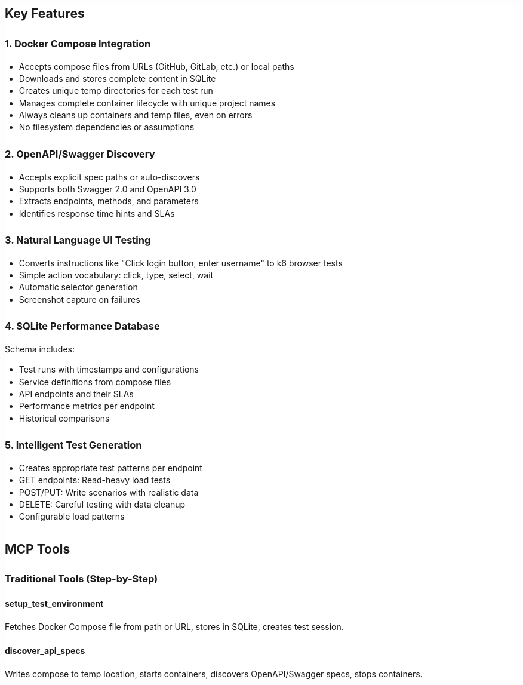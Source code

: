 ## Key Features

### 1. Docker Compose Integration
- Accepts compose files from URLs (GitHub, GitLab, etc.) or local paths
- Downloads and stores complete content in SQLite
- Creates unique temp directories for each test run
- Manages complete container lifecycle with unique project names
- Always cleans up containers and temp files, even on errors
- No filesystem dependencies or assumptions

### 2. OpenAPI/Swagger Discovery
- Accepts explicit spec paths or auto-discovers
- Supports both Swagger 2.0 and OpenAPI 3.0
- Extracts endpoints, methods, and parameters
- Identifies response time hints and SLAs

### 3. Natural Language UI Testing
- Converts instructions like "Click login button, enter username" to k6 browser tests
- Simple action vocabulary: click, type, select, wait
- Automatic selector generation
- Screenshot capture on failures

### 4. SQLite Performance Database
Schema includes:
- Test runs with timestamps and configurations
- Service definitions from compose files
- API endpoints and their SLAs
- Performance metrics per endpoint
- Historical comparisons

### 5. Intelligent Test Generation
- Creates appropriate test patterns per endpoint
- GET endpoints: Read-heavy load tests
- POST/PUT: Write scenarios with realistic data
- DELETE: Careful testing with data cleanup
- Configurable load patterns

## MCP Tools

### Traditional Tools (Step-by-Step)

#### setup_test_environment
Fetches Docker Compose file from path or URL, stores in SQLite, creates test session.

#### discover_api_specs
Writes compose to temp location, starts containers, discovers OpenAPI/Swagger specs, stops containers.
